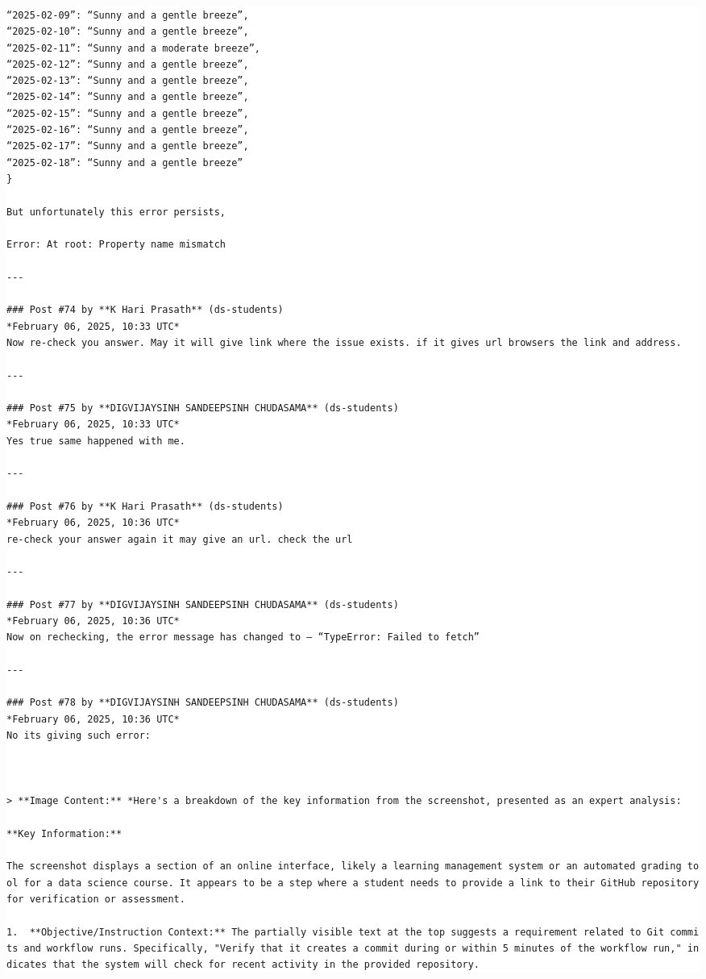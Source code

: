 ```
“2025-02-09”: “Sunny and a gentle breeze”,  
“2025-02-10”: “Sunny and a gentle breeze”,  
“2025-02-11”: “Sunny and a moderate breeze”,  
“2025-02-12”: “Sunny and a gentle breeze”,  
“2025-02-13”: “Sunny and a gentle breeze”,  
“2025-02-14”: “Sunny and a gentle breeze”,  
“2025-02-15”: “Sunny and a gentle breeze”,  
“2025-02-16”: “Sunny and a gentle breeze”,  
“2025-02-17”: “Sunny and a gentle breeze”,  
“2025-02-18”: “Sunny and a gentle breeze”  
}

But unfortunately this error persists,

Error: At root: Property name mismatch

---

### Post #74 by **K Hari Prasath** (ds-students)
*February 06, 2025, 10:33 UTC*
Now re-check you answer. May it will give link where the issue exists. if it gives url browsers the link and address.

---

### Post #75 by **DIGVIJAYSINH SANDEEPSINH CHUDASAMA** (ds-students)
*February 06, 2025, 10:33 UTC*
Yes true same happened with me.

---

### Post #76 by **K Hari Prasath** (ds-students)
*February 06, 2025, 10:36 UTC*
re-check your answer again it may give an url. check the url

---

### Post #77 by **DIGVIJAYSINH SANDEEPSINH CHUDASAMA** (ds-students)
*February 06, 2025, 10:36 UTC*
Now on rechecking, the error message has changed to – “TypeError: Failed to fetch”

---

### Post #78 by **DIGVIJAYSINH SANDEEPSINH CHUDASAMA** (ds-students)
*February 06, 2025, 10:36 UTC*
No its giving such error:  



> **Image Content:** *Here's a breakdown of the key information from the screenshot, presented as an expert analysis:

**Key Information:**

The screenshot displays a section of an online interface, likely a learning management system or an automated grading tool for a data science course. It appears to be a step where a student needs to provide a link to their GitHub repository for verification or assessment.

1.  **Objective/Instruction Context:** The partially visible text at the top suggests a requirement related to Git commits and workflow runs. Specifically, "Verify that it creates a commit during or within 5 minutes of the workflow run," indicates that the system will check for recent activity in the provided repository.
```